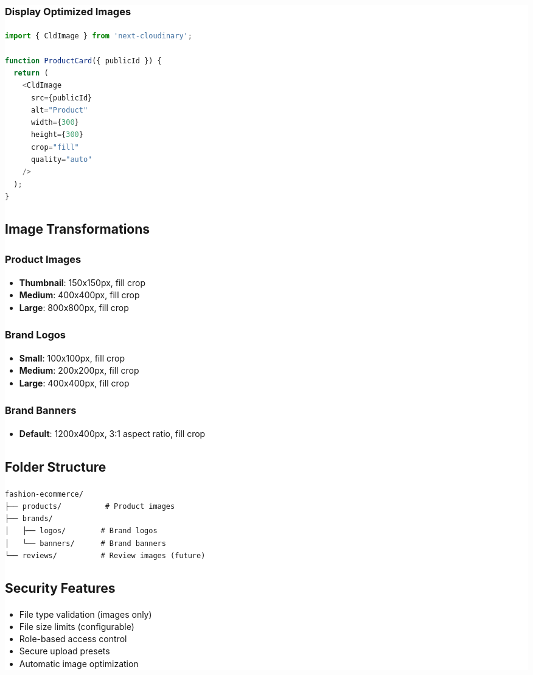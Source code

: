 ### Display Optimized Images

```typescript
import { CldImage } from 'next-cloudinary';

function ProductCard({ publicId }) {
  return (
    <CldImage
      src={publicId}
      alt="Product"
      width={300}
      height={300}
      crop="fill"
      quality="auto"
    />
  );
}
```

## Image Transformations

### Product Images
- **Thumbnail**: 150x150px, fill crop
- **Medium**: 400x400px, fill crop  
- **Large**: 800x800px, fill crop

### Brand Logos
- **Small**: 100x100px, fill crop
- **Medium**: 200x200px, fill crop
- **Large**: 400x400px, fill crop

### Brand Banners
- **Default**: 1200x400px, 3:1 aspect ratio, fill crop

## Folder Structure

```
fashion-ecommerce/
├── products/          # Product images
├── brands/
│   ├── logos/        # Brand logos
│   └── banners/      # Brand banners
└── reviews/          # Review images (future)
```

## Security Features

- File type validation (images only)
- File size limits (configurable)
- Role-based access control
- Secure upload presets
- Automatic image optimization
